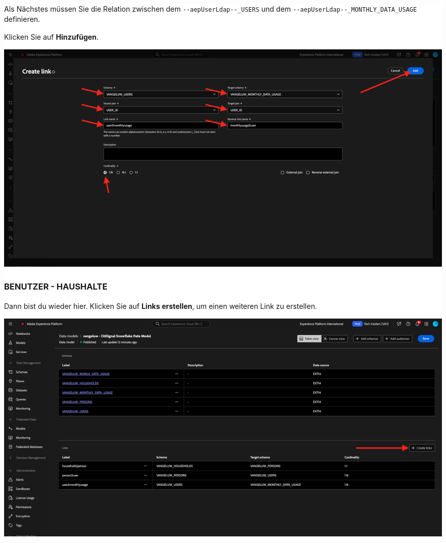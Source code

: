 Als Nächstes müssen Sie die Relation zwischen dem `--aepUserLdap--_USERS` und dem `--aepUserLdap--_MONTHLY_DATA_USAGE` definieren.

Klicken Sie auf **Hinzufügen**.

![FAC](./images/fdb21.png)

### BENUTZER - HAUSHALTE

Dann bist du wieder hier. Klicken Sie auf **Links erstellen**, um einen weiteren Link zu erstellen.

![FAC](./images/fdb22.png)
